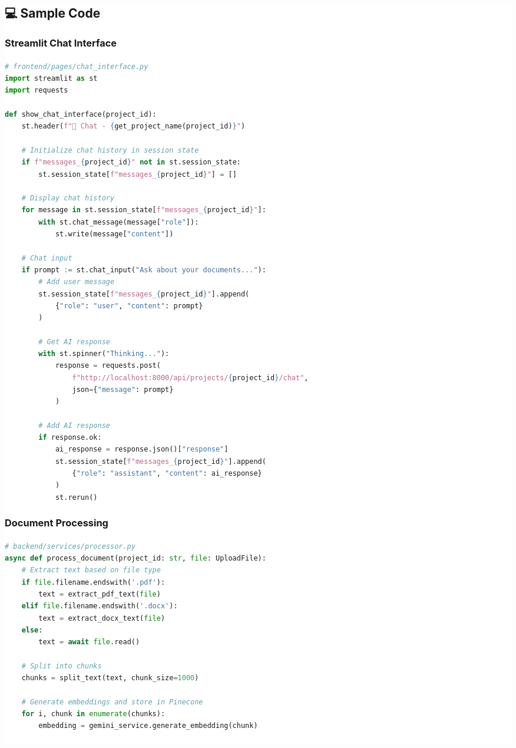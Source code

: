 
## 💻 Sample Code

### Streamlit Chat Interface
```python
# frontend/pages/chat_interface.py
import streamlit as st
import requests

def show_chat_interface(project_id):
    st.header(f"💬 Chat - {get_project_name(project_id)}")
    
    # Initialize chat history in session state
    if f"messages_{project_id}" not in st.session_state:
        st.session_state[f"messages_{project_id}"] = []
    
    # Display chat history
    for message in st.session_state[f"messages_{project_id}"]:
        with st.chat_message(message["role"]):
            st.write(message["content"])
    
    # Chat input
    if prompt := st.chat_input("Ask about your documents..."):
        # Add user message
        st.session_state[f"messages_{project_id}"].append(
            {"role": "user", "content": prompt}
        )
        
        # Get AI response
        with st.spinner("Thinking..."):
            response = requests.post(
                f"http://localhost:8000/api/projects/{project_id}/chat",
                json={"message": prompt}
            )
            
        # Add AI response
        if response.ok:
            ai_response = response.json()["response"]
            st.session_state[f"messages_{project_id}"].append(
                {"role": "assistant", "content": ai_response}
            )
            st.rerun()
```

### Document Processing
```python
# backend/services/processor.py
async def process_document(project_id: str, file: UploadFile):
    # Extract text based on file type
    if file.filename.endswith('.pdf'):
        text = extract_pdf_text(file)
    elif file.filename.endswith('.docx'):
        text = extract_docx_text(file)
    else:
        text = await file.read()
    
    # Split into chunks
    chunks = split_text(text, chunk_size=1000)
    
    # Generate embeddings and store in Pinecone
    for i, chunk in enumerate(chunks):
        embedding = gemini_service.generate_embedding(chunk)
        
```